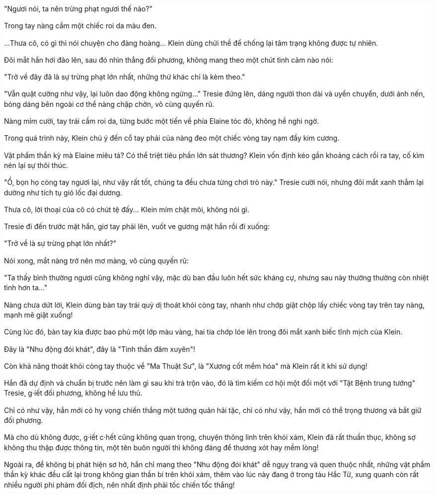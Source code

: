 "Ngươi nói, ta nên trừng phạt ngươi thế nào?"

Trong tay nàng cầm một chiếc roi da màu đen.

...Thưa cô, có gì thì nói chuyện cho đàng hoàng... Klein dùng chửi thề để chống lại tâm trạng không được tự nhiên.

Đôi mắt hắn hơi đảo lên, sau đó nhìn thẳng đối phương, không mang theo một chút tình cảm nào nói:

"Trở về đây đã là sự trừng phạt lớn nhất, những thứ khác chỉ là kèm theo."

"Vẫn quật cường như vậy, lại luôn dao động không ngừng..." Tresie đứng lên, dáng người thon dài và uyển chuyển, dưới ánh nến, bóng dáng bên ngoài cơ thể nàng chập chờn, vô cùng quyến rũ.

Nàng mỉm cười, tay trái cầm roi da, từng bước một tiến về phía Elaine tóc đỏ, không hề nghi ngờ.

Trong quá trình này, Klein chú ý đến cổ tay phải của nàng đeo một chiếc vòng tay nạm đầy kim cương.

Vật phẩm thần kỳ mà Elaine miêu tả? Có thể triệt tiêu phần lớn sát thương? Klein vốn định kéo gần khoảng cách rồi ra tay, cố kìm nén lại sự thôi thúc.

"Ồ, bọn họ còng tay ngươi lại, như vậy rất tốt, chúng ta đều chưa từng chơi trò này." Tresie cười nói, nhưng đôi mắt xanh thẳm lại dường như tích tụ gió lốc đại dương.

Thưa cô, lời thoại của cô có chút tệ đấy... Klein mím chặt môi, không nói gì.

Tresie đi đến trước mặt hắn, giơ tay phải lên, vuốt ve gương mặt hắn rồi đi xuống:

"Trở về là sự trừng phạt lớn nhất?"

Nói xong, mắt nàng trở nên mơ màng, vô cùng quyến rũ:

"Ta thấy bình thường ngươi cũng không nghĩ vậy, mặc dù ban đầu luôn hết sức kháng cự, nhưng sau này thường thường còn nhiệt tình hơn ta..."

Nàng chưa dứt lời, Klein dùng bàn tay trái quỷ dị thoát khỏi còng tay, nhanh như chớp giật chộp lấy chiếc vòng tay trên tay nàng, mạnh mẽ giật xuống!

Cùng lúc đó, bàn tay kia được bao phủ một lớp màu vàng, hai tia chớp lóe lên trong đôi mắt xanh biếc tĩnh mịch của Klein.

Đây là "Nhu động đói khát", đây là "Tinh thần đâm xuyên"!

Còn khả năng thoát khỏi còng tay thuộc về "Ma Thuật Sư", là "Xương cốt mềm hóa" mà Klein rất ít khi sử dụng!

Hắn đã dự định và chuẩn bị trước nên làm gì sau khi trà trộn vào, đó là tìm kiếm cơ hội một đối một với "Tật Bệnh trung tướng" Tresie, g·iết đối phương, không hề lưu thủ.

Chỉ có như vậy, hắn mới có hy vọng chiến thắng một tướng quân hải tặc, chỉ có như vậy, hắn mới có thể trọng thương và bắt giữ đối phương.

Mà cho dù không được, g·iết c·hết cũng không quan trọng, chuyện thông linh trên khói xám, Klein đã rất thuần thục, không sợ không thu thập được thông tin, một tên buôn người thì không đáng để thương xót hay mềm lòng!

Ngoài ra, để không bị phát hiện sơ hở, hắn chỉ mang theo "Nhu động đói khát" dễ ngụy trang và quen thuộc nhất, những vật phẩm thần kỳ khác đều cất lại trong không gian thần bí trên khói xám, thêm vào lúc này đang ở trong tàu Hắc Tử, xung quanh còn rất nhiều người phi phàm đối địch, nên nhất định phải tốc chiến tốc thắng!
